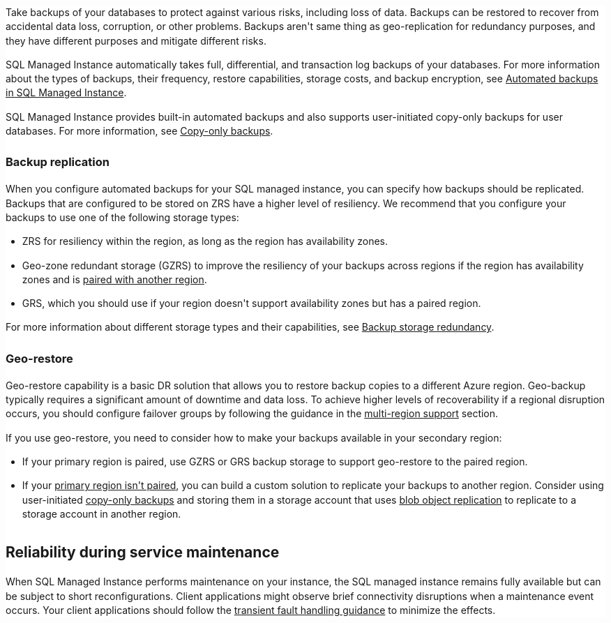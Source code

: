 Take backups of your databases to protect against various risks, including loss of data. Backups can be restored to recover from accidental data loss, corruption, or other problems. Backups aren't same thing as geo-replication for redundancy purposes, and they have different purposes and mitigate different risks.

SQL Managed Instance automatically takes full, differential, and transaction log backups of your databases. For more information about the types of backups, their frequency, restore capabilities, storage costs, and backup encryption, see [Automated backups in SQL Managed Instance](/azure/azure-sql/managed-instance/automated-backups-overview). 

SQL Managed Instance provides built-in automated backups and also supports user-initiated copy-only backups for user databases. For more information, see [Copy-only backups](/sql/relational-databases/backup-restore/copy-only-backups-sql-server).

### Backup replication

When you configure automated backups for your SQL managed instance, you can specify how backups should be replicated. Backups that are configured to be stored on ZRS have a higher level of resiliency. We recommend that you configure your backups to use one of the following storage types:

- ZRS for resiliency within the region, as long as the region has availability zones.

- Geo-zone redundant storage (GZRS) to improve the resiliency of your backups across regions if the region has availability zones and is [paired with another region](./regions-paired.md).

- GRS, which you should use if your region doesn't support availability zones but has a paired region.

For more information about different storage types and their capabilities, see [Backup storage redundancy](/azure/azure-sql/managed-instance/automated-backups-overview#backup-storage-redundancy).

### Geo-restore

Geo-restore capability is a basic DR solution that allows you to restore backup copies to a different Azure region. Geo-backup typically requires a significant amount of downtime and data loss. To achieve higher levels of recoverability if a regional disruption occurs, you should configure failover groups by following the guidance in the [multi-region support](#multi-region-support) section.

If you use geo-restore, you need to consider how to make your backups available in your secondary region:

- If your primary region is paired, use GZRS or GRS backup storage to support geo-restore to the paired region.

- If your [primary region isn't paired](./regions-paired.md#nonpaired-regions), you can build a custom solution to replicate your backups to another region. Consider using user-initiated [copy-only backups](/sql/relational-databases/backup-restore/copy-only-backups-sql-server) and storing them in a storage account that uses [blob object replication](/azure/storage/blobs/object-replication-overview) to replicate to a storage account in another region.

## Reliability during service maintenance

When SQL Managed Instance performs maintenance on your instance, the SQL managed instance remains fully available but can be subject to short reconfigurations. Client applications might observe brief connectivity disruptions when a maintenance event occurs. Your client applications should follow the [transient fault handling guidance](#transient-faults) to minimize the effects.
